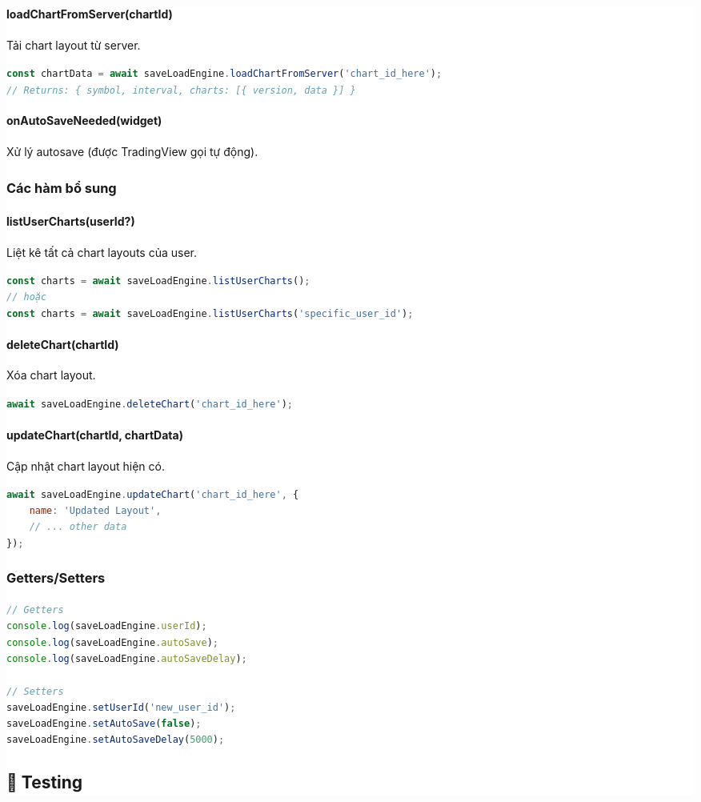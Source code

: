 #### loadChartFromServer(chartId)
Tải chart layout từ server.

```javascript
const chartData = await saveLoadEngine.loadChartFromServer('chart_id_here');
// Returns: { symbol, interval, charts: [{ version, data }] }
```

#### onAutoSaveNeeded(widget)
Xử lý autosave (được TradingView gọi tự động).

### Các hàm bổ sung

#### listUserCharts(userId?)
Liệt kê tất cả chart layouts của user.

```javascript
const charts = await saveLoadEngine.listUserCharts();
// hoặc
const charts = await saveLoadEngine.listUserCharts('specific_user_id');
```

#### deleteChart(chartId)
Xóa chart layout.

```javascript
await saveLoadEngine.deleteChart('chart_id_here');
```

#### updateChart(chartId, chartData)
Cập nhật chart layout hiện có.

```javascript
await saveLoadEngine.updateChart('chart_id_here', {
    name: 'Updated Layout',
    // ... other data
});
```

### Getters/Setters

```javascript
// Getters
console.log(saveLoadEngine.userId);
console.log(saveLoadEngine.autoSave);
console.log(saveLoadEngine.autoSaveDelay);

// Setters
saveLoadEngine.setUserId('new_user_id');
saveLoadEngine.setAutoSave(false);
saveLoadEngine.setAutoSaveDelay(5000);
```

## 🧪 Testing
